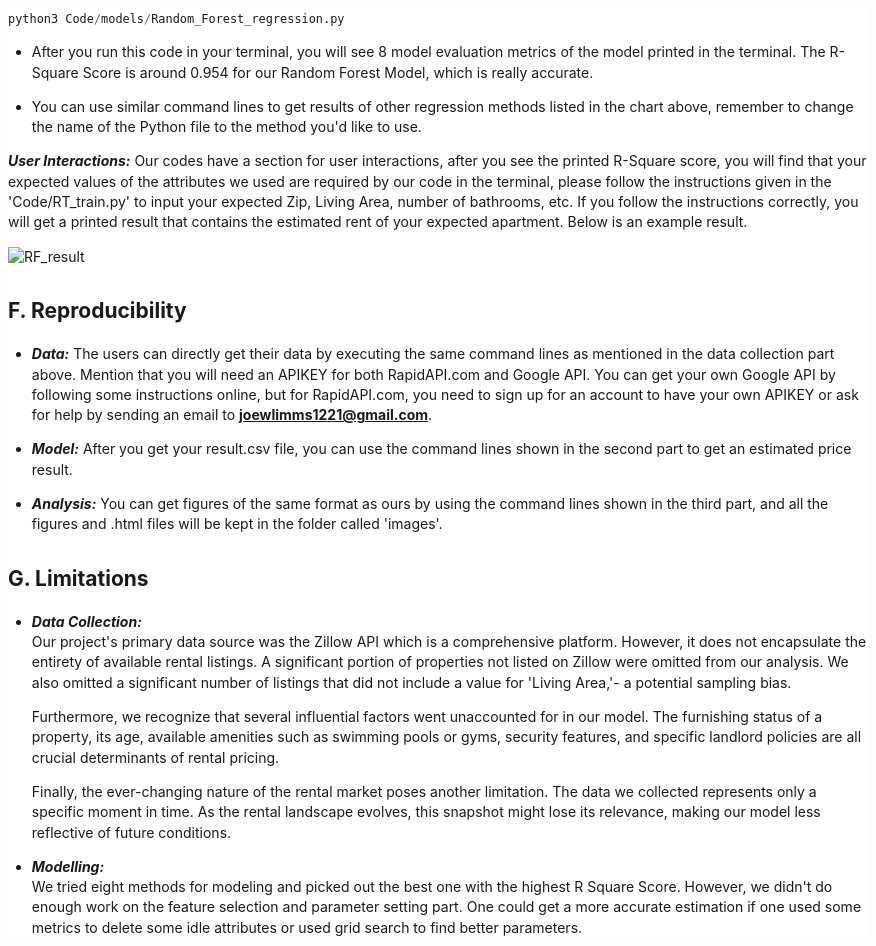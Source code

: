 
```python
python3 Code/models/Random_Forest_regression.py
```

* After you run this code in your terminal, you will see 8 model evaluation metrics of the model printed in the terminal. The R-Square Score is around 0.954 for our Random Forest Model, which is really accurate.

* You can use similar command lines to get results of other regression methods listed in the chart above, remember to change the name of the Python file to the method you'd like to use.

***User Interactions:***
Our codes have a section for user interactions, after you see the printed R-Square score, you will find that your expected values of the attributes we used are required by our code in the terminal, please follow the instructions given in the 'Code/RT_train.py' to input your expected Zip, Living Area, number of bathrooms, etc. If you follow the instructions correctly, you will get a printed result that contains the estimated rent of your expected apartment. Below is an example result.

![RF_result](images/RF_result.png)

## F. Reproducibility

* ***Data:*** The users can directly get their data by executing the same command lines as mentioned in the data collection part above. Mention that you will need an APIKEY for both RapidAPI.com and Google API. You can get your own Google API by following some instructions online, but for RapidAPI.com, you need to sign up for an account to have your own APIKEY or ask for help by sending an email to **joewlimms1221@gmail.com**.

  
* ***Model:*** After you get your result.csv file, you can use the command lines shown in the second part to get an estimated price result.

  
* ***Analysis:*** You can get figures of the same format as ours by using the command lines shown in the third part, and all the figures and .html files will be kept in the folder called 'images'. 
  
  



## G. Limitations

* ***Data Collection:***  
 Our project's primary data source was the Zillow API which is a comprehensive platform. However, it does not encapsulate the entirety of available rental listings. A significant portion of properties not listed on Zillow were omitted from our analysis.  We also omitted a significant number of listings that did not include a value for 'Living Area,'- a potential sampling bias.
   
  Furthermore, we recognize that several influential factors went unaccounted for in our model. The furnishing status of a property, its age, available amenities such as swimming pools or gyms, security features, and specific landlord policies are all crucial determinants of rental pricing.
  
  Finally, the ever-changing nature of the rental market poses another limitation. The data we collected represents only a specific moment in time. As the rental landscape evolves, this snapshot might lose its relevance, making our model less reflective of future conditions.

* ***Modelling:***  
We tried eight methods for modeling and picked out the best one with the highest R Square Score. However, we didn't do enough work on the feature selection and parameter setting part. One could get a more accurate estimation if one used some metrics to delete some idle attributes or used grid search to find better parameters.
